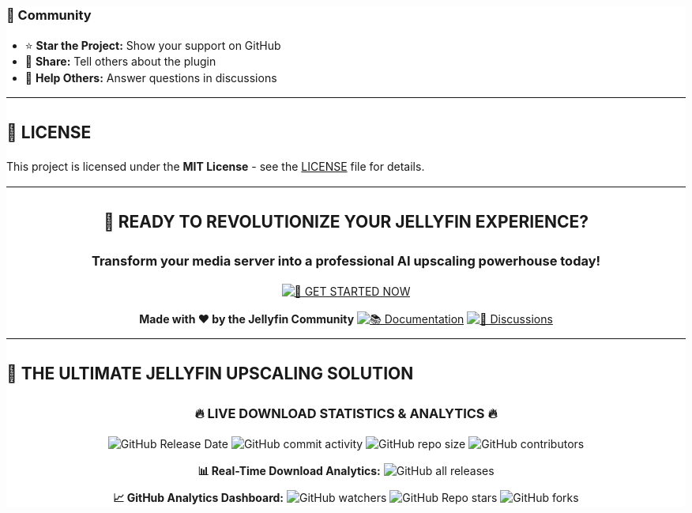 ### **🌟 Community**
- ⭐ **Star the Project:** Show your support on GitHub
- 📢 **Share:** Tell others about the plugin
- 💬 **Help Others:** Answer questions in discussions

---

## 📄 **LICENSE**

This project is licensed under the **MIT License** - see the [LICENSE](LICENSE) file for details.

---

<div align="center">

## 🎉 **READY TO REVOLUTIONIZE YOUR JELLYFIN EXPERIENCE?**

### **Transform your media server into a professional AI upscaling powerhouse today!**

[![🚀 GET STARTED NOW](https://img.shields.io/badge/🚀%20GET%20STARTED-NOW-success?style=for-the-badge&logo=rocket)](https://github.com/Kuschel-code/JellyfinUpscalerPlugin/releases/latest)

**Made with ❤️ by the Jellyfin Community**
[![📚 Documentation](https://img.shields.io/badge/📚%20Read-Documentation-blue?style=for-the-badge)](https://github.com/Kuschel-code/JellyfinUpscalerPlugin/wiki)
[![💬 Discussions](https://img.shields.io/badge/💬%20Join-Discussions-purple?style=for-the-badge)](https://github.com/Kuschel-code/JellyfinUpscalerPlugin/discussions)

</div>

---

## 🎯 THE ULTIMATE JELLYFIN UPSCALING SOLUTION

<div align="center">

### **🔥 LIVE DOWNLOAD STATISTICS & ANALYTICS 🔥**

![GitHub Release Date](https://img.shields.io/github/release-date/Kuschel-code/JellyfinUpscalerPlugin?label=Latest%20Release&style=flat-square)
![GitHub commit activity](https://img.shields.io/github/commit-activity/m/Kuschel-code/JellyfinUpscalerPlugin?style=flat-square&label=Monthly%20Commits)
![GitHub repo size](https://img.shields.io/github/repo-size/Kuschel-code/JellyfinUpscalerPlugin?style=flat-square)
![GitHub contributors](https://img.shields.io/github/contributors/Kuschel-code/JellyfinUpscalerPlugin?style=flat-square&label=Contributors)

**📊 Real-Time Download Analytics:**
![GitHub all releases](https://img.shields.io/github/downloads/Kuschel-code/JellyfinUpscalerPlugin/total?style=for-the-badge&label=🎉%20TOTAL%20DOWNLOADS&color=success)

**📈 GitHub Analytics Dashboard:**
![GitHub watchers](https://img.shields.io/github/watchers/Kuschel-code/JellyfinUpscalerPlugin?style=social&label=👀%20Watching)
![GitHub Repo stars](https://img.shields.io/github/stars/Kuschel-code/JellyfinUpscalerPlugin?style=social&label=⭐%20Stars)
![GitHub forks](https://img.shields.io/github/forks/Kuschel-code/JellyfinUpscalerPlugin?style=social&label=🔄%20Forks)
